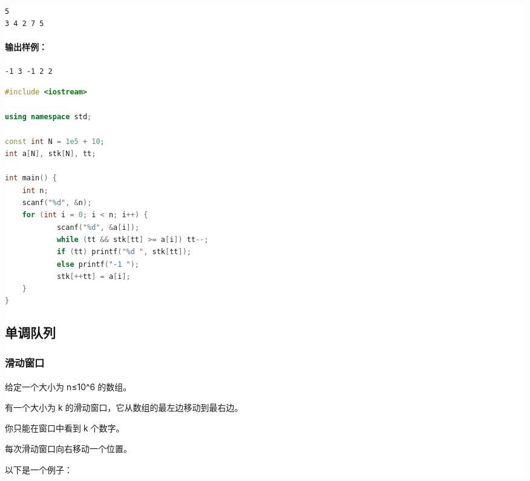 ```
5
3 4 2 7 5
```

#### 输出样例：

```
-1 3 -1 2 2
```







```cpp
#include <iostream>

using namespace std;

const int N = 1e5 + 10;
int a[N], stk[N], tt;

int main() {
    int n;
    scanf("%d", &n);
    for (int i = 0; i < n; i++) {
            scanf("%d", &a[i]);
            while (tt && stk[tt] >= a[i]) tt--;
            if (tt) printf("%d ", stk[tt]);
            else printf("-1 ");
            stk[++tt] = a[i];
    }
}
```







## 单调队列

### 滑动窗口





给定一个大小为 n≤10^6 的数组。

有一个大小为 k 的滑动窗口，它从数组的最左边移动到最右边。

你只能在窗口中看到 k 个数字。

每次滑动窗口向右移动一个位置。

以下是一个例子：
